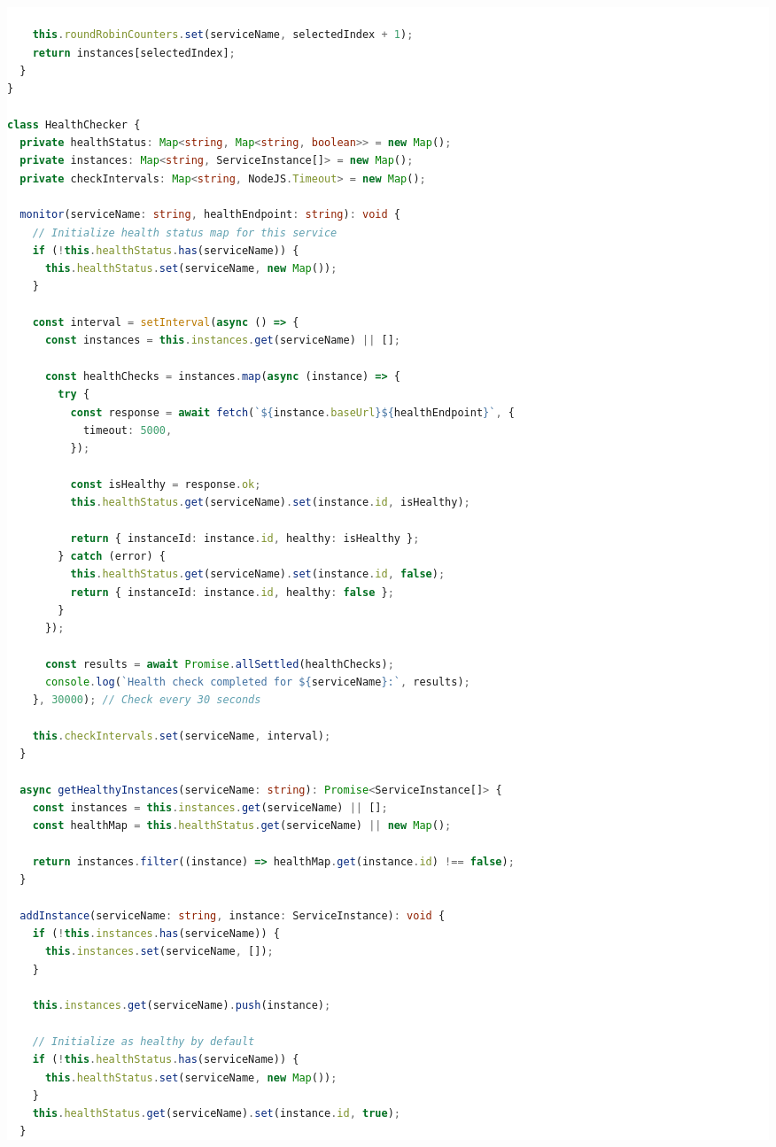 ```typescript

    this.roundRobinCounters.set(serviceName, selectedIndex + 1);
    return instances[selectedIndex];
  }
}

class HealthChecker {
  private healthStatus: Map<string, Map<string, boolean>> = new Map();
  private instances: Map<string, ServiceInstance[]> = new Map();
  private checkIntervals: Map<string, NodeJS.Timeout> = new Map();

  monitor(serviceName: string, healthEndpoint: string): void {
    // Initialize health status map for this service
    if (!this.healthStatus.has(serviceName)) {
      this.healthStatus.set(serviceName, new Map());
    }

    const interval = setInterval(async () => {
      const instances = this.instances.get(serviceName) || [];

      const healthChecks = instances.map(async (instance) => {
        try {
          const response = await fetch(`${instance.baseUrl}${healthEndpoint}`, {
            timeout: 5000,
          });

          const isHealthy = response.ok;
          this.healthStatus.get(serviceName).set(instance.id, isHealthy);

          return { instanceId: instance.id, healthy: isHealthy };
        } catch (error) {
          this.healthStatus.get(serviceName).set(instance.id, false);
          return { instanceId: instance.id, healthy: false };
        }
      });

      const results = await Promise.allSettled(healthChecks);
      console.log(`Health check completed for ${serviceName}:`, results);
    }, 30000); // Check every 30 seconds

    this.checkIntervals.set(serviceName, interval);
  }

  async getHealthyInstances(serviceName: string): Promise<ServiceInstance[]> {
    const instances = this.instances.get(serviceName) || [];
    const healthMap = this.healthStatus.get(serviceName) || new Map();

    return instances.filter((instance) => healthMap.get(instance.id) !== false);
  }

  addInstance(serviceName: string, instance: ServiceInstance): void {
    if (!this.instances.has(serviceName)) {
      this.instances.set(serviceName, []);
    }

    this.instances.get(serviceName).push(instance);

    // Initialize as healthy by default
    if (!this.healthStatus.has(serviceName)) {
      this.healthStatus.set(serviceName, new Map());
    }
    this.healthStatus.get(serviceName).set(instance.id, true);
  }
```